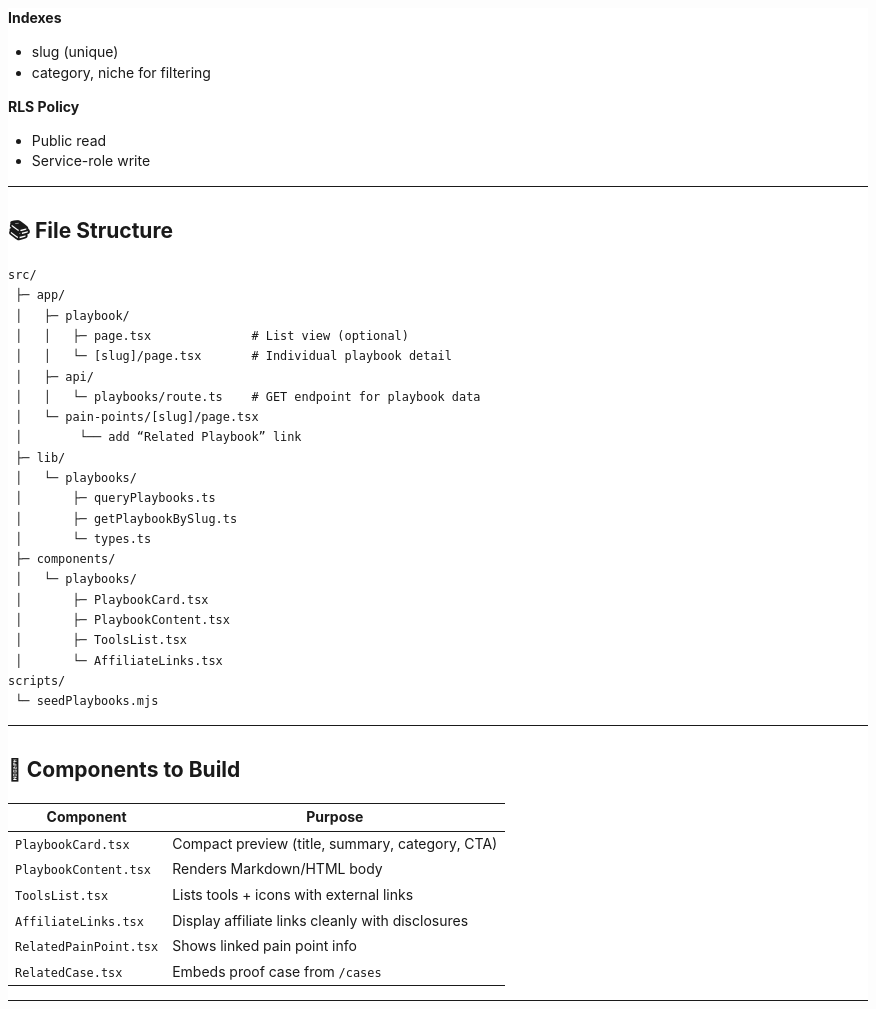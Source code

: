 **Indexes**
- slug (unique)
- category, niche for filtering

**RLS Policy**
- Public read
- Service-role write

---

## 📚 File Structure

```
src/
 ├─ app/
 │   ├─ playbook/
 │   │   ├─ page.tsx              # List view (optional)
 │   │   └─ [slug]/page.tsx       # Individual playbook detail
 │   ├─ api/
 │   │   └─ playbooks/route.ts    # GET endpoint for playbook data
 │   └─ pain-points/[slug]/page.tsx
 │        └── add “Related Playbook” link
 ├─ lib/
 │   └─ playbooks/
 │       ├─ queryPlaybooks.ts
 │       ├─ getPlaybookBySlug.ts
 │       └─ types.ts
 ├─ components/
 │   └─ playbooks/
 │       ├─ PlaybookCard.tsx
 │       ├─ PlaybookContent.tsx
 │       ├─ ToolsList.tsx
 │       └─ AffiliateLinks.tsx
scripts/
 └─ seedPlaybooks.mjs
```

---

## 🧩 Components to Build

| Component | Purpose |
|------------|----------|
| `PlaybookCard.tsx` | Compact preview (title, summary, category, CTA) |
| `PlaybookContent.tsx` | Renders Markdown/HTML body |
| `ToolsList.tsx` | Lists tools + icons with external links |
| `AffiliateLinks.tsx` | Display affiliate links cleanly with disclosures |
| `RelatedPainPoint.tsx` | Shows linked pain point info |
| `RelatedCase.tsx` | Embeds proof case from `/cases` |

---